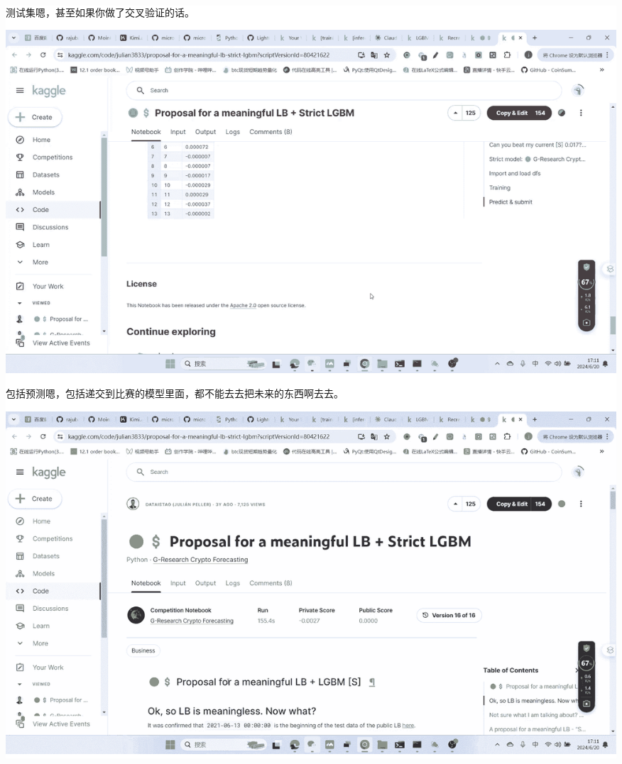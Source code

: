 测试集嗯，甚至如果你做了交叉验证的话。

![](img/14981df56063d8f318560218db5d86c9_24.png)

包括预测嗯，包括递交到比赛的模型里面，都不能去去把未来的东西啊去去。

![](img/14981df56063d8f318560218db5d86c9_26.png)
